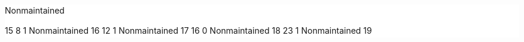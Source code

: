 Nonmaintained
</td>
</tr>
<tr>
<td style="text-align: left;">
15
</td>
<td style="padding-left: 2em; padding-right: 2em; text-align: center;">
8
</td>
<td style="padding-left: 2em; padding-right: 2em; text-align: center;">
1
</td>
<td style="padding-left: 2em; padding-right: 2em; text-align: center;">
Nonmaintained
</td>
</tr>
<tr style="background-color: #f7f7f7;">
<td style="background-color: #f7f7f7; text-align: left;">
16
</td>
<td style="padding-left: 2em; padding-right: 2em; background-color: #f7f7f7; text-align: center;">
12
</td>
<td style="padding-left: 2em; padding-right: 2em; background-color: #f7f7f7; text-align: center;">
1
</td>
<td style="padding-left: 2em; padding-right: 2em; background-color: #f7f7f7; text-align: center;">
Nonmaintained
</td>
</tr>
<tr>
<td style="text-align: left;">
17
</td>
<td style="padding-left: 2em; padding-right: 2em; text-align: center;">
16
</td>
<td style="padding-left: 2em; padding-right: 2em; text-align: center;">
0
</td>
<td style="padding-left: 2em; padding-right: 2em; text-align: center;">
Nonmaintained
</td>
</tr>
<tr style="background-color: #f7f7f7;">
<td style="background-color: #f7f7f7; text-align: left;">
18
</td>
<td style="padding-left: 2em; padding-right: 2em; background-color: #f7f7f7; text-align: center;">
23
</td>
<td style="padding-left: 2em; padding-right: 2em; background-color: #f7f7f7; text-align: center;">
1
</td>
<td style="padding-left: 2em; padding-right: 2em; background-color: #f7f7f7; text-align: center;">
Nonmaintained
</td>
</tr>
<tr>
<td style="text-align: left;">
19
</td>
<td style="padding-left: 2em; padding-right: 2em; text-align: center;">